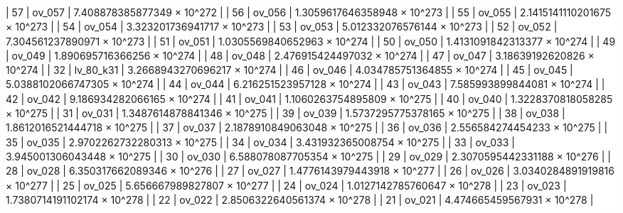 | 57 | ov_057 | 7.408878385877349 × 10^272 |
| 56 | ov_056 | 1.3059617646358948 × 10^273 |
| 55 | ov_055 | 2.1415141110201675 × 10^273 |
| 54 | ov_054 | 3.323201736941717 × 10^273 |
| 53 | ov_053 | 5.012332076576144 × 10^273 |
| 52 | ov_052 | 7.304561237890971 × 10^273 |
| 51 | ov_051 | 1.0305569840652963 × 10^274 |
| 50 | ov_050 | 1.4131091842313377 × 10^274 |
| 49 | ov_049 | 1.890695716366256 × 10^274 |
| 48 | ov_048 | 2.476915424497032 × 10^274 |
| 47 | ov_047 | 3.18639192620826 × 10^274 |
| 32 | lv_80_k31 | 3.2668943270696217 × 10^274 |
| 46 | ov_046 | 4.034785751364855 × 10^274 |
| 45 | ov_045 | 5.0388102066747305 × 10^274 |
| 44 | ov_044 | 6.216251523957128 × 10^274 |
| 43 | ov_043 | 7.585993899844081 × 10^274 |
| 42 | ov_042 | 9.186934282066165 × 10^274 |
| 41 | ov_041 | 1.1060263754895809 × 10^275 |
| 40 | ov_040 | 1.3228370818058285 × 10^275 |
| 31 | ov_031 | 1.3487614878841346 × 10^275 |
| 39 | ov_039 | 1.5737295775378165 × 10^275 |
| 38 | ov_038 | 1.8612016521444718 × 10^275 |
| 37 | ov_037 | 2.1878910849063048 × 10^275 |
| 36 | ov_036 | 2.556584274454233 × 10^275 |
| 35 | ov_035 | 2.9702262732280313 × 10^275 |
| 34 | ov_034 | 3.431932365008754 × 10^275 |
| 33 | ov_033 | 3.945001306043448 × 10^275 |
| 30 | ov_030 | 6.588078087705354 × 10^275 |
| 29 | ov_029 | 2.3070595442331188 × 10^276 |
| 28 | ov_028 | 6.350317662089346 × 10^276 |
| 27 | ov_027 | 1.4776143979443918 × 10^277 |
| 26 | ov_026 | 3.0340284891919816 × 10^277 |
| 25 | ov_025 | 5.656667989827807 × 10^277 |
| 24 | ov_024 | 1.0127142785760647 × 10^278 |
| 23 | ov_023 | 1.7380714191102174 × 10^278 |
| 22 | ov_022 | 2.8506322640561374 × 10^278 |
| 21 | ov_021 | 4.474665459567931 × 10^278 |